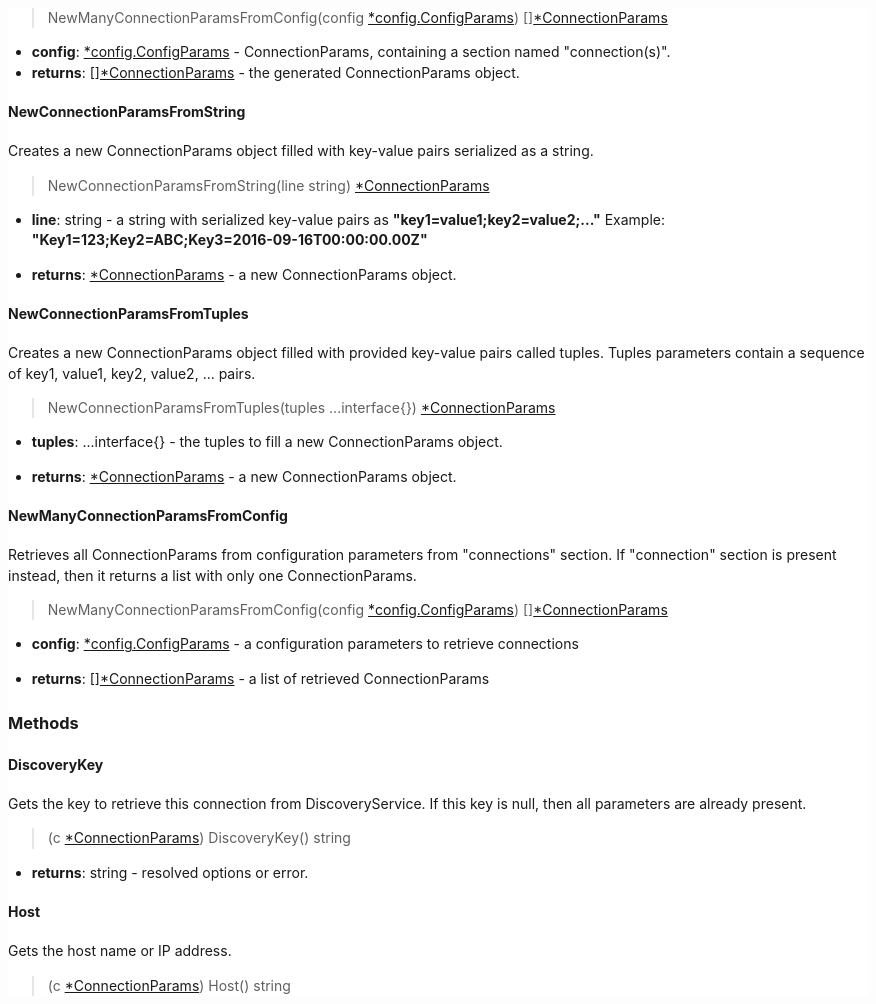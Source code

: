 > NewManyConnectionParamsFromConfig(config [*config.ConfigParams](../../../commons/config/config_params)) [][*ConnectionParams]()

- **config**: [*config.ConfigParams](../../../commons/config/config_params) - ConnectionParams, containing a section named "connection(s)".
- **returns**: [][*ConnectionParams]() - the generated ConnectionParams object.


#### NewConnectionParamsFromString
Creates a new ConnectionParams object filled with key-value pairs serialized as a string.

> NewConnectionParamsFromString(line string) [*ConnectionParams]()

- **line**: string - a string with serialized key-value pairs as **"key1=value1;key2=value2;..."**
Example: **"Key1=123;Key2=ABC;Key3=2016-09-16T00:00:00.00Z"**

- **returns**: [*ConnectionParams]() - a new ConnectionParams object.


#### NewConnectionParamsFromTuples
Creates a new ConnectionParams object filled with provided key-value pairs called tuples.
Tuples parameters contain a sequence of key1, value1, key2, value2, ... pairs.

> NewConnectionParamsFromTuples(tuples ...interface{}) [*ConnectionParams]()

- **tuples**: ...interface{} - the tuples to fill a new ConnectionParams object.

- **returns**: [*ConnectionParams]() - a new ConnectionParams object.


#### NewManyConnectionParamsFromConfig
Retrieves all ConnectionParams from configuration parameters
from "connections" section. If "connection" section is present instead,
then it returns a list with only one ConnectionParams.

> NewManyConnectionParamsFromConfig(config [*config.ConfigParams](../../../commons/config/config_params)) [][*ConnectionParams]()

- **config**: [*config.ConfigParams](../../../commons/config/config_params) - a configuration parameters to retrieve connections

- **returns**: [][*ConnectionParams]() - a list of retrieved ConnectionParams


### Methods

#### DiscoveryKey
Gets the key to retrieve this connection from DiscoveryService.
If this key is null, then all parameters are already present.

> (c [*ConnectionParams]()) DiscoveryKey() string

- **returns**: string - resolved options or error.


#### Host
Gets the host name or IP address.

> (c [*ConnectionParams]()) Host() string
